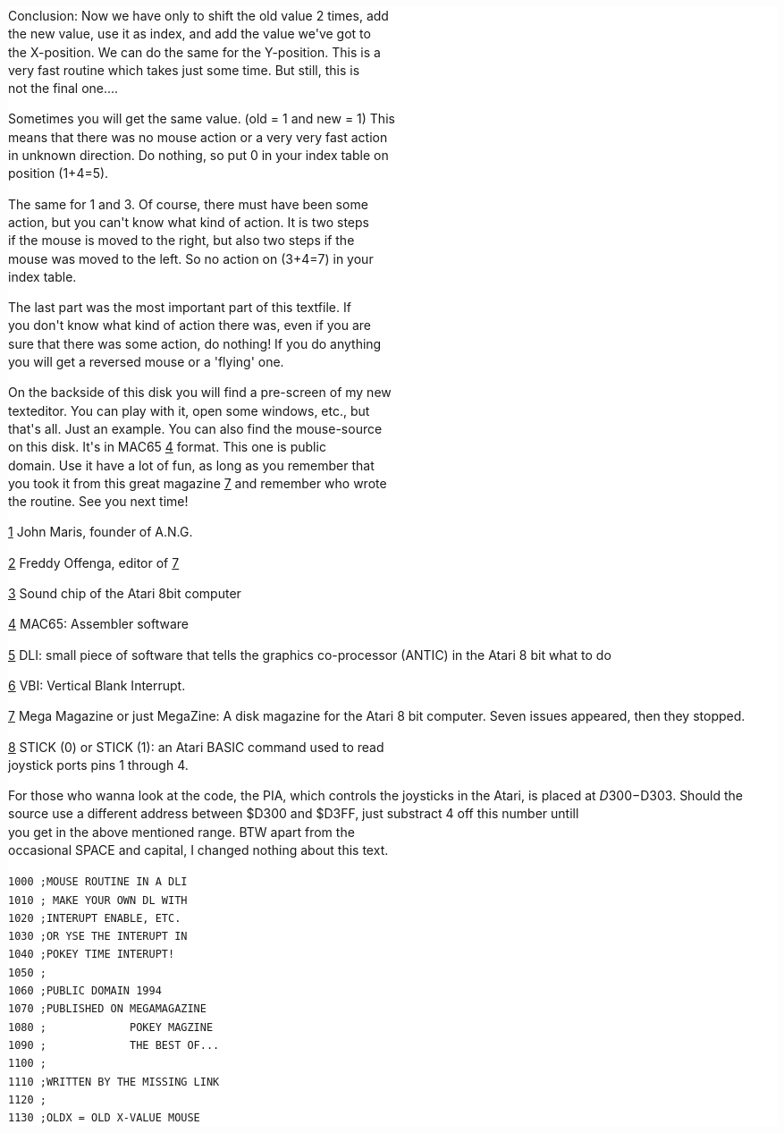 Conclusion: Now we have only to shift the old value 2 times, add  
the new value, use it as index, and add the value we've got to  
the X-position. We can do the same for the Y-position. This is a  
very fast routine which takes just some time. But still, this is  
not the final one....  
  
Sometimes you will get the same value. (old = 1 and new = 1) This  
means that there was no mouse action or a very very fast action  
in unknown direction. Do nothing, so put 0 in your index table on  
position (1+4=5).  
  
The same for 1 and 3. Of course, there must have been some  
action, but you can't know what kind of action. It is two steps  
if the mouse is moved to the right, but also two steps if the  
mouse was moved to the left. So no action on (3+4=7) in your  
index table.  
  
The last part was the most important part of this textfile. If  
you don't know what kind of action there was, even if you are  
sure that there was some action, do nothing! If you do anything  
you will get a reversed mouse or a 'flying' one.  
  
On the backside of this disk you will find a pre-screen of my new  
texteditor. You can play with it, open some windows, etc., but  
that's all. Just an example. You can also find the mouse-source  
on this disk. It's in MAC65 [4](../4/index.md) format. This one is public  
domain. Use it have a lot of fun, as long as you remember that  
you took it from this great magazine [7](../7/index.md) and remember who wrote  
the routine. See you next time!  
  
[1](../1/index.md) John Maris, founder of A.N.G.  
  
[2](../2/index.md) Freddy Offenga, editor of [7](../7/index.md)  
  
[3](../3/index.md) Sound chip of the Atari 8bit computer  
  
[4](../4/index.md) MAC65: Assembler software  
  
[5](../5/index.md) DLI: small piece of software that tells the graphics co-processor (ANTIC) in the Atari 8 bit what to do  
  
[6](../6/index.md) VBI: Vertical Blank Interrupt.  
  
[7](../7/index.md) Mega Magazine or just MegaZine: A disk magazine for the Atari 8 bit computer. Seven issues appeared, then they stopped.  
  
[8](../8/index.md) STICK (0) or STICK (1): an Atari BASIC command used to read  
joystick ports pins 1 through 4.  
  
For those who wanna look at the code, the PIA, which controls the joysticks in the Atari, is placed at $D300-$D303. Should the source use a different address between $D300 and $D3FF, just substract 4 off this number untill  
you get in the above mentioned range. BTW apart from the  
occasional SPACE and capital, I changed nothing about this text.  
  
```
1000 ;MOUSE ROUTINE IN A DLI
1010 ; MAKE YOUR OWN DL WITH
1020 ;INTERUPT ENABLE, ETC.
1030 ;OR YSE THE INTERUPT IN
1040 ;POKEY TIME INTERUPT!
1050 ;
1060 ;PUBLIC DOMAIN 1994
1070 ;PUBLISHED ON MEGAMAGAZINE
1080 ;             POKEY MAGZINE
1090 ;             THE BEST OF...
1100 ;
1110 ;WRITTEN BY THE MISSING LINK
1120 ;
1130 ;OLDX = OLD X-VALUE MOUSE
```